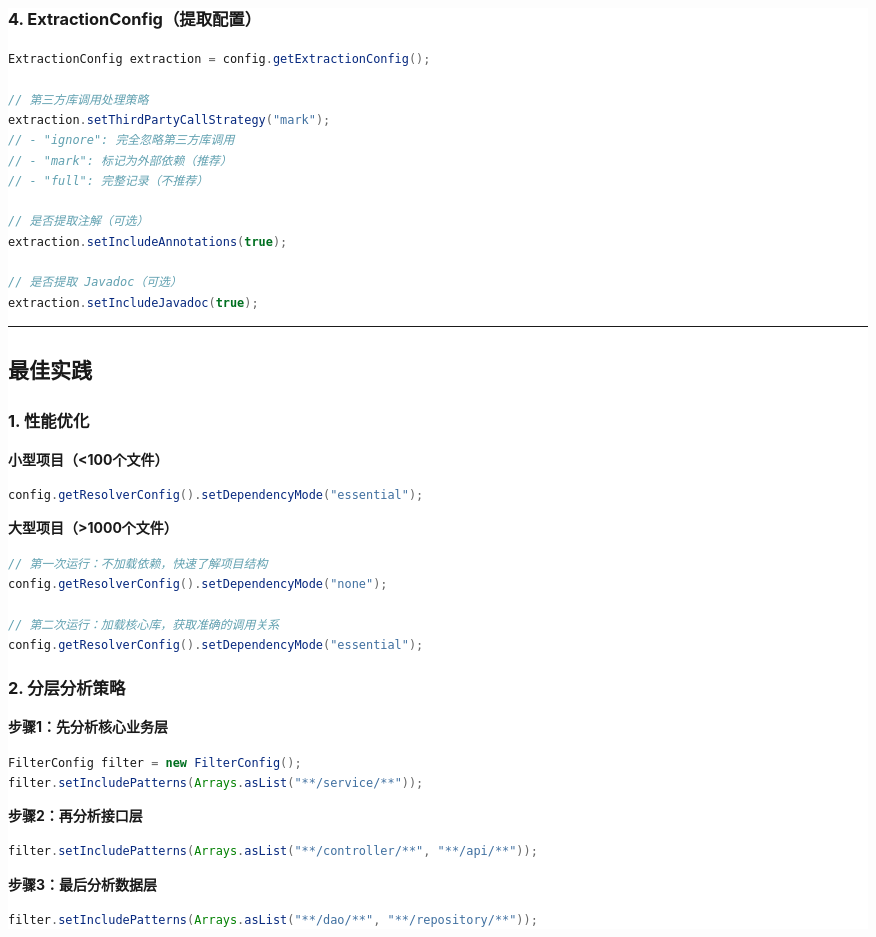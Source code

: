 ### 4. ExtractionConfig（提取配置）

```java
ExtractionConfig extraction = config.getExtractionConfig();

// 第三方库调用处理策略
extraction.setThirdPartyCallStrategy("mark");
// - "ignore": 完全忽略第三方库调用
// - "mark": 标记为外部依赖（推荐）
// - "full": 完整记录（不推荐）

// 是否提取注解（可选）
extraction.setIncludeAnnotations(true);

// 是否提取 Javadoc（可选）
extraction.setIncludeJavadoc(true);
```

---

## 最佳实践

### 1. 性能优化

**小型项目（<100个文件）**
```java
config.getResolverConfig().setDependencyMode("essential");
```

**大型项目（>1000个文件）**
```java
// 第一次运行：不加载依赖，快速了解项目结构
config.getResolverConfig().setDependencyMode("none");

// 第二次运行：加载核心库，获取准确的调用关系
config.getResolverConfig().setDependencyMode("essential");
```

### 2. 分层分析策略

**步骤1：先分析核心业务层**
```java
FilterConfig filter = new FilterConfig();
filter.setIncludePatterns(Arrays.asList("**/service/**"));
```

**步骤2：再分析接口层**
```java
filter.setIncludePatterns(Arrays.asList("**/controller/**", "**/api/**"));
```

**步骤3：最后分析数据层**
```java
filter.setIncludePatterns(Arrays.asList("**/dao/**", "**/repository/**"));
```
